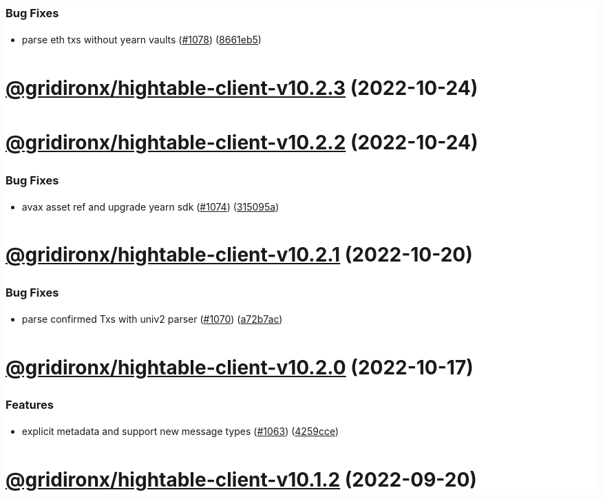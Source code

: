 
### Bug Fixes

* parse eth txs without yearn vaults ([#1078](https://github.com/incubus-network/lib/issues/1078)) ([8661eb5](https://github.com/incubus-network/lib/commit/8661eb5ca98810f6b63468f2b468a23546317b7b))

# [@gridironx/hightable-client-v10.2.3](https://github.com/incubus-network/lib/compare/@gridironx/hightable-client-v10.2.2...@gridironx/hightable-client-v10.2.3) (2022-10-24)

# [@gridironx/hightable-client-v10.2.2](https://github.com/incubus-network/lib/compare/@gridironx/hightable-client-v10.2.1...@gridironx/hightable-client-v10.2.2) (2022-10-24)


### Bug Fixes

* avax asset ref and upgrade yearn sdk ([#1074](https://github.com/incubus-network/lib/issues/1074)) ([315095a](https://github.com/incubus-network/lib/commit/315095a1c21922b329126ffa643db944a4f31bce))

# [@gridironx/hightable-client-v10.2.1](https://github.com/incubus-network/lib/compare/@gridironx/hightable-client-v10.2.0...@gridironx/hightable-client-v10.2.1) (2022-10-20)


### Bug Fixes

* parse confirmed Txs with univ2 parser ([#1070](https://github.com/incubus-network/lib/issues/1070)) ([a72b7ac](https://github.com/incubus-network/lib/commit/a72b7ac3c27b6286f1f600c799575efb0d61f397))

# [@gridironx/hightable-client-v10.2.0](https://github.com/incubus-network/lib/compare/@gridironx/hightable-client-v10.1.2...@gridironx/hightable-client-v10.2.0) (2022-10-17)


### Features

* explicit metadata and support new message types ([#1063](https://github.com/incubus-network/lib/issues/1063)) ([4259cce](https://github.com/incubus-network/lib/commit/4259cce24092f5be5e549c2035f16511d5c4c6ec))

# [@gridironx/hightable-client-v10.1.2](https://github.com/incubus-network/lib/compare/@gridironx/hightable-client-v10.1.1...@gridironx/hightable-client-v10.1.2) (2022-09-20)

